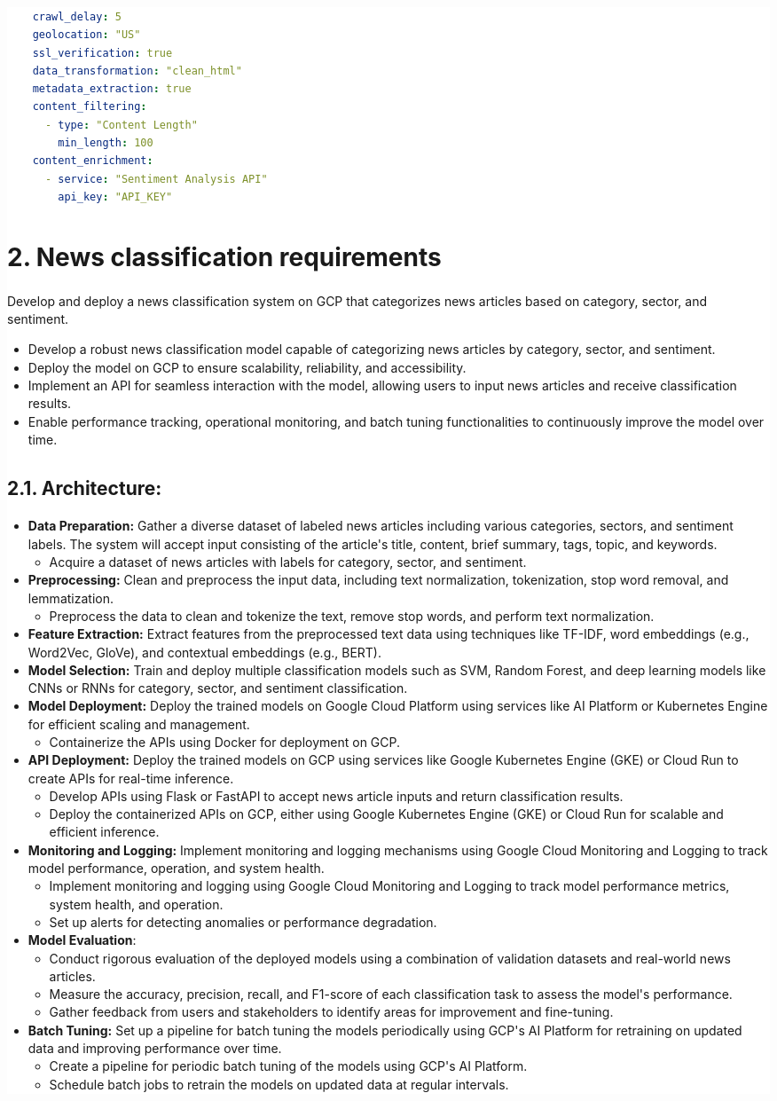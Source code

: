 ```yaml
    crawl_delay: 5
    geolocation: "US"
    ssl_verification: true
    data_transformation: "clean_html"
    metadata_extraction: true
    content_filtering:
      - type: "Content Length"
        min_length: 100
    content_enrichment:
      - service: "Sentiment Analysis API"
        api_key: "API_KEY"
```

# 2. News classification requirements

Develop and deploy a news classification system on GCP that categorizes news articles based on category, sector, and sentiment. 
- Develop a robust news classification model capable of categorizing news articles by category, sector, and sentiment.
- Deploy the model on GCP to ensure scalability, reliability, and accessibility.
- Implement an API for seamless interaction with the model, allowing users to input news articles and receive classification results.
- Enable performance tracking, operational monitoring, and batch tuning functionalities to continuously improve the model over time.
## 2.1. **Architecture:**

- **Data Preparation:** Gather a diverse dataset of labeled news articles including various categories, sectors, and sentiment labels. The system will accept input consisting of the article's title, content, brief summary, tags, topic, and keywords.
	-   Acquire a dataset of news articles with labels for category, sector, and sentiment.
- **Preprocessing:** Clean and preprocess the input data, including text normalization, tokenization, stop word removal, and lemmatization.
	- Preprocess the data to clean and tokenize the text, remove stop words, and perform text normalization.
- **Feature Extraction:** Extract features from the preprocessed text data using techniques like TF-IDF, word embeddings (e.g., Word2Vec, GloVe), and contextual embeddings (e.g., BERT).
- **Model Selection:** Train and deploy multiple classification models such as SVM, Random Forest, and deep learning models like CNNs or RNNs for category, sector, and sentiment classification.
- **Model Deployment:** Deploy the trained models on Google Cloud Platform using services like AI Platform or Kubernetes Engine for efficient scaling and management.
	- Containerize the APIs using Docker for deployment on GCP.
- **API Deployment:** Deploy the trained models on GCP using services like Google Kubernetes Engine (GKE) or Cloud Run to create APIs for real-time inference.
	- Develop APIs using Flask or FastAPI to accept news article inputs and return classification results.
    - Deploy the containerized APIs on GCP, either using Google Kubernetes Engine (GKE) or Cloud Run for scalable and efficient inference.
- **Monitoring and Logging:** Implement monitoring and logging mechanisms using Google Cloud Monitoring and Logging to track model performance, operation, and system health.
    - Implement monitoring and logging using Google Cloud Monitoring and Logging to track model performance metrics, system health, and operation.
    - Set up alerts for detecting anomalies or performance degradation.
- **Model Evaluation**:
	- Conduct rigorous evaluation of the deployed models using a combination of validation datasets and real-world news articles.
	- Measure the accuracy, precision, recall, and F1-score of each classification task to assess the model's performance.
	- Gather feedback from users and stakeholders to identify areas for improvement and fine-tuning.
- **Batch Tuning:** Set up a pipeline for batch tuning the models periodically using GCP's AI Platform for retraining on updated data and improving performance over time.
    - Create a pipeline for periodic batch tuning of the models using GCP's AI Platform.
    - Schedule batch jobs to retrain the models on updated data at regular intervals.